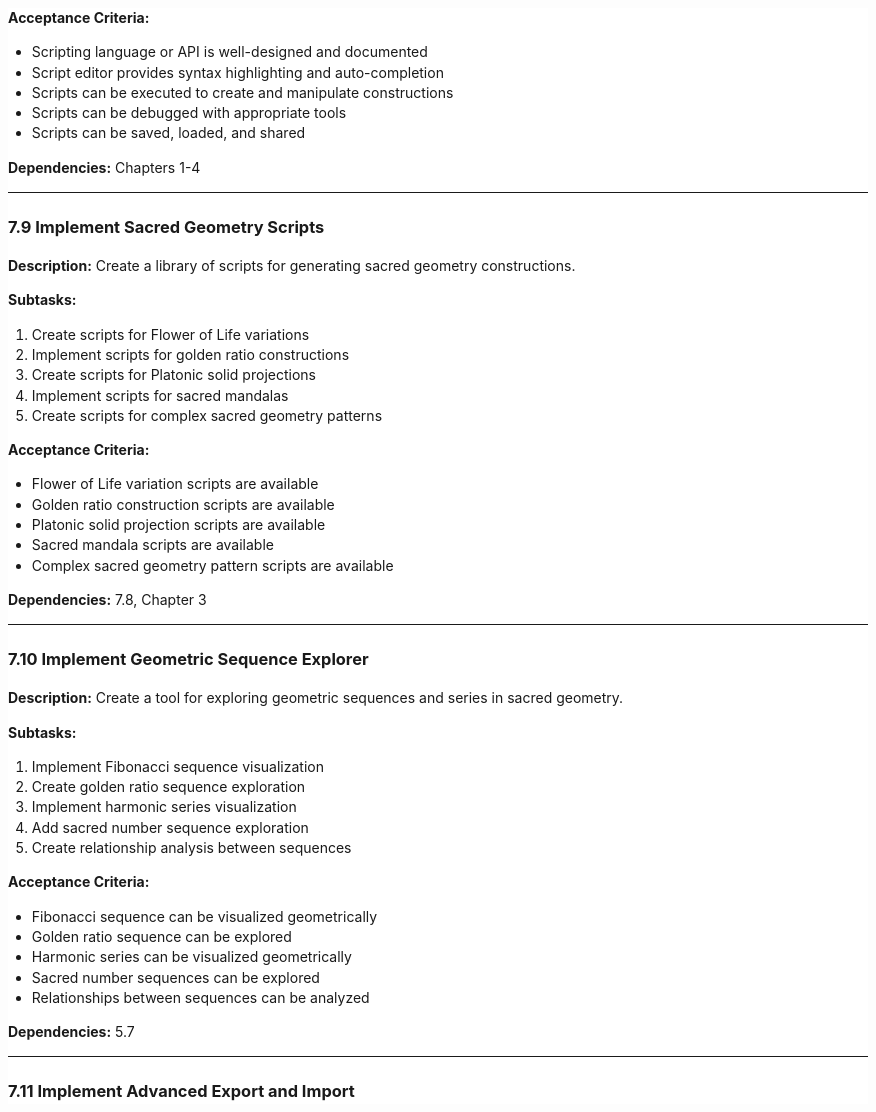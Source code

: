 **Acceptance Criteria:**
- Scripting language or API is well-designed and documented
- Script editor provides syntax highlighting and auto-completion
- Scripts can be executed to create and manipulate constructions
- Scripts can be debugged with appropriate tools
- Scripts can be saved, loaded, and shared

**Dependencies:** Chapters 1-4

---

### 7.9 Implement Sacred Geometry Scripts

**Description:** Create a library of scripts for generating sacred geometry constructions.

**Subtasks:**
1. Create scripts for Flower of Life variations
2. Implement scripts for golden ratio constructions
3. Create scripts for Platonic solid projections
4. Implement scripts for sacred mandalas
5. Create scripts for complex sacred geometry patterns

**Acceptance Criteria:**
- Flower of Life variation scripts are available
- Golden ratio construction scripts are available
- Platonic solid projection scripts are available
- Sacred mandala scripts are available
- Complex sacred geometry pattern scripts are available

**Dependencies:** 7.8, Chapter 3

---

### 7.10 Implement Geometric Sequence Explorer

**Description:** Create a tool for exploring geometric sequences and series in sacred geometry.

**Subtasks:**
1. Implement Fibonacci sequence visualization
2. Create golden ratio sequence exploration
3. Implement harmonic series visualization
4. Add sacred number sequence exploration
5. Create relationship analysis between sequences

**Acceptance Criteria:**
- Fibonacci sequence can be visualized geometrically
- Golden ratio sequence can be explored
- Harmonic series can be visualized geometrically
- Sacred number sequences can be explored
- Relationships between sequences can be analyzed

**Dependencies:** 5.7

---

### 7.11 Implement Advanced Export and Import
